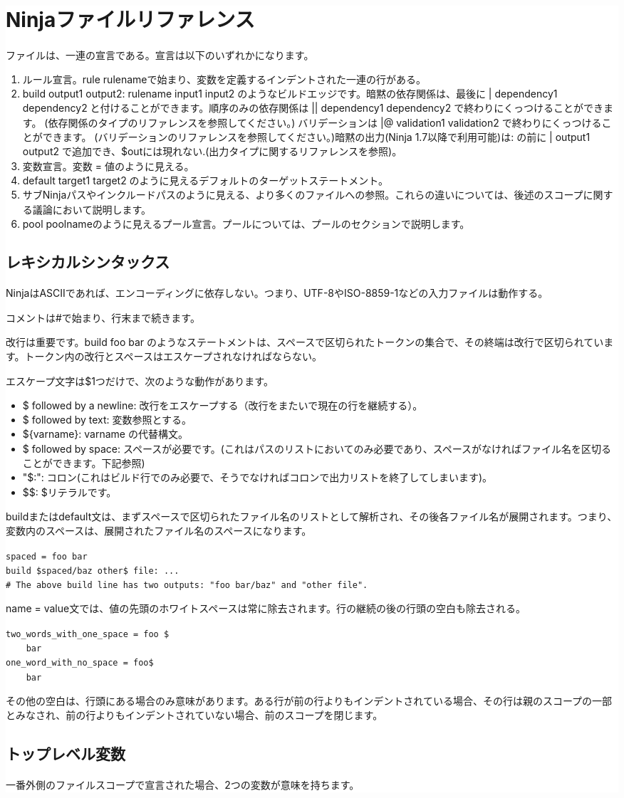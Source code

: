 # Ninjaファイルリファレンス

ファイルは、一連の宣言である。宣言は以下のいずれかになります。

1. ルール宣言。rule rulenameで始まり、変数を定義するインデントされた一連の行がある。
2. build output1 output2: rulename input1 input2 のようなビルドエッジです。暗黙の依存関係は、最後に | dependency1 dependency2 と付けることができます。順序のみの依存関係は || dependency1 dependency2 で終わりにくっつけることができます。 (依存関係のタイプのリファレンスを参照してください。) バリデーションは |@ validation1 validation2 で終わりにくっつけることができます。 (バリデーションのリファレンスを参照してください。)暗黙の出力(Ninja 1.7以降で利用可能)は: の前に | output1 output2 で追加でき、$outには現れない.(出力タイプに関するリファレンスを参照)。
3. 変数宣言。変数 = 値のように見える。
4. default target1 target2 のように見えるデフォルトのターゲットステートメント。
5. サブNinjaパスやインクルードパスのように見える、より多くのファイルへの参照。これらの違いについては、後述のスコープに関する議論において説明します。
6. pool poolnameのように見えるプール宣言。プールについては、プールのセクションで説明します。

## レキシカルシンタックス

NinjaはASCIIであれば、エンコーディングに依存しない。つまり、UTF-8やISO-8859-1などの入力ファイルは動作する。

コメントは#で始まり、行末まで続きます。

改行は重要です。build foo bar のようなステートメントは、スペースで区切られたトークンの集合で、その終端は改行で区切られています。トークン内の改行とスペースはエスケープされなければならない。

エスケープ文字は$1つだけで、次のような動作があります。

- $ followed by a newline: 改行をエスケープする（改行をまたいで現在の行を継続する）。
- $ followed by text: 変数参照とする。
- ${varname}: varname の代替構文。
- $ followed by space: スペースが必要です。(これはパスのリストにおいてのみ必要であり、スペースがなければファイル名を区切ることができます。下記参照)
- "$:": コロン(これはビルド行でのみ必要で、そうでなければコロンで出力リストを終了してしまいます)。
- $$: $リテラルです。

buildまたはdefault文は、まずスペースで区切られたファイル名のリストとして解析され、その後各ファイル名が展開されます。つまり、変数内のスペースは、展開されたファイル名のスペースになります。

```
spaced = foo bar
build $spaced/baz other$ file: ...
# The above build line has two outputs: "foo bar/baz" and "other file".
```

name = value文では、値の先頭のホワイトスペースは常に除去されます。行の継続の後の行頭の空白も除去される。

```
two_words_with_one_space = foo $
    bar
one_word_with_no_space = foo$
    bar
```

その他の空白は、行頭にある場合のみ意味があります。ある行が前の行よりもインデントされている場合、その行は親のスコープの一部とみなされ、前の行よりもインデントされていない場合、前のスコープを閉じます。

## トップレベル変数

一番外側のファイルスコープで宣言された場合、2つの変数が意味を持ちます。
